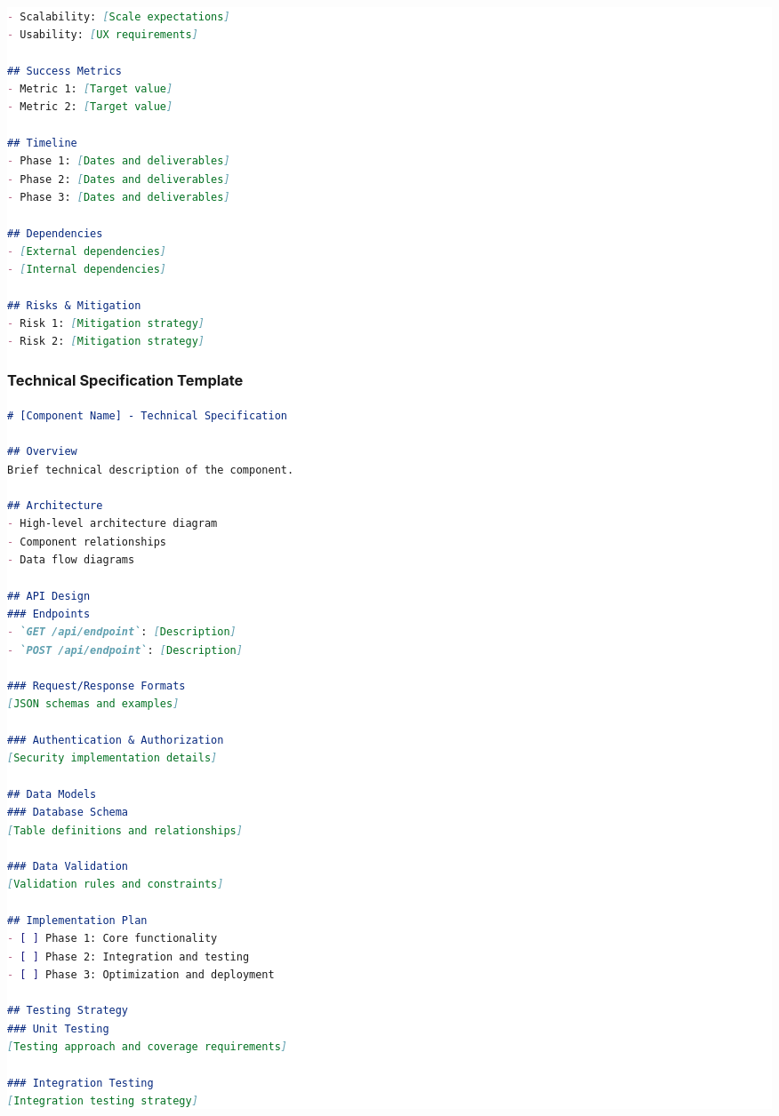 ```markdown
- Scalability: [Scale expectations]
- Usability: [UX requirements]

## Success Metrics
- Metric 1: [Target value]
- Metric 2: [Target value]

## Timeline
- Phase 1: [Dates and deliverables]
- Phase 2: [Dates and deliverables]
- Phase 3: [Dates and deliverables]

## Dependencies
- [External dependencies]
- [Internal dependencies]

## Risks & Mitigation
- Risk 1: [Mitigation strategy]
- Risk 2: [Mitigation strategy]
```

### Technical Specification Template
```markdown
# [Component Name] - Technical Specification

## Overview
Brief technical description of the component.

## Architecture
- High-level architecture diagram
- Component relationships
- Data flow diagrams

## API Design
### Endpoints
- `GET /api/endpoint`: [Description]
- `POST /api/endpoint`: [Description]

### Request/Response Formats
[JSON schemas and examples]

### Authentication & Authorization
[Security implementation details]

## Data Models
### Database Schema
[Table definitions and relationships]

### Data Validation
[Validation rules and constraints]

## Implementation Plan
- [ ] Phase 1: Core functionality
- [ ] Phase 2: Integration and testing
- [ ] Phase 3: Optimization and deployment

## Testing Strategy
### Unit Testing
[Testing approach and coverage requirements]

### Integration Testing
[Integration testing strategy]

```